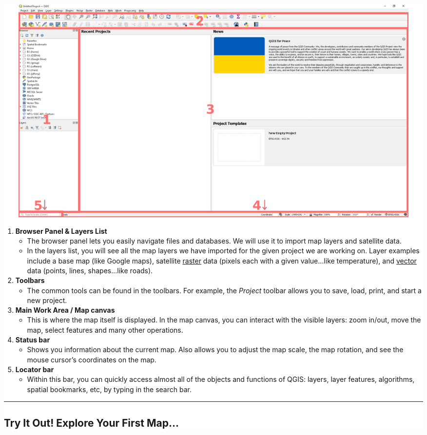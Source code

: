 <p align="center">
	<img src="QGISscreen.png" alt="QGIS Screen Layout" width = 800>
</p>

1. **Browser Panel & Layers List**
   * The browser panel lets you easily navigate files and databases. We will use it to import map layers and satellite data.
   * In the layers list, you will see all the map layers we have imported for the given project we are working on. Layer examples include a base map (like Google maps), satellite [raster](https://en.wikipedia.org/wiki/Raster_graphics) data (pixels each with a given value...like temperature), and [vector](https://en.wikipedia.org/wiki/Vector_graphics) data (points, lines, shapes...like roads).
2. **Toolbars**
   * The common tools can be found in the toolbars. For example, the *Project* toolbar allows you to save, load, print, and start a new project.
3. **Main Work Area / Map canvas**
   * This is where the map itself is displayed. In the map canvas, you can interact with the visible layers: zoom in/out, move the map, select features and many other operations.
4. **Status bar**
   * Shows you information about the current map. Also allows you to adjust the map scale, the map rotation, and see the mouse cursor’s coordinates on the map.
5. **Locator bar**
   * Within this bar, you can quickly access almost all of the objects and functions of QGIS: layers, layer features, algorithms, spatial bookmarks, etc, by typing in the search bar.

---
## Try It Out! Explore Your First Map...
